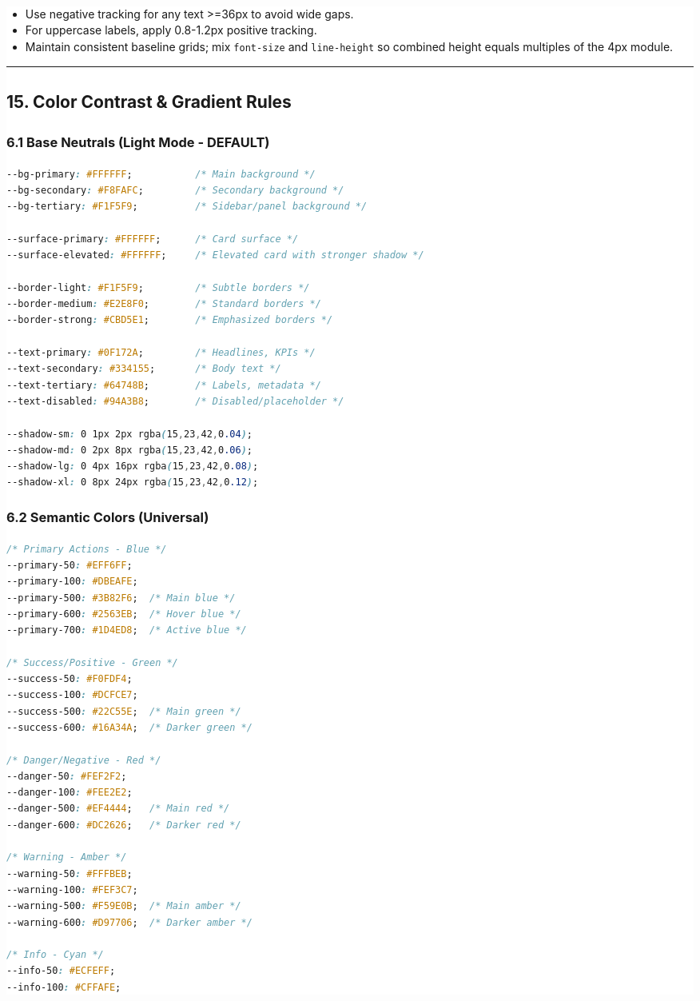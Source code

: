 - Use negative tracking for any text >=36px to avoid wide gaps.
- For uppercase labels, apply 0.8-1.2px positive tracking.
- Maintain consistent baseline grids; mix `font-size` and `line-height` so combined height equals multiples of the 4px module.

---

## 15. Color Contrast & Gradient Rules

### 6.1 Base Neutrals (Light Mode - DEFAULT)
```css
--bg-primary: #FFFFFF;           /* Main background */
--bg-secondary: #F8FAFC;         /* Secondary background */
--bg-tertiary: #F1F5F9;          /* Sidebar/panel background */

--surface-primary: #FFFFFF;      /* Card surface */
--surface-elevated: #FFFFFF;     /* Elevated card with stronger shadow */

--border-light: #F1F5F9;         /* Subtle borders */
--border-medium: #E2E8F0;        /* Standard borders */
--border-strong: #CBD5E1;        /* Emphasized borders */

--text-primary: #0F172A;         /* Headlines, KPIs */
--text-secondary: #334155;       /* Body text */
--text-tertiary: #64748B;        /* Labels, metadata */
--text-disabled: #94A3B8;        /* Disabled/placeholder */

--shadow-sm: 0 1px 2px rgba(15,23,42,0.04);
--shadow-md: 0 2px 8px rgba(15,23,42,0.06);
--shadow-lg: 0 4px 16px rgba(15,23,42,0.08);
--shadow-xl: 0 8px 24px rgba(15,23,42,0.12);
```

### 6.2 Semantic Colors (Universal)
```css
/* Primary Actions - Blue */
--primary-50: #EFF6FF;
--primary-100: #DBEAFE;
--primary-500: #3B82F6;  /* Main blue */
--primary-600: #2563EB;  /* Hover blue */
--primary-700: #1D4ED8;  /* Active blue */

/* Success/Positive - Green */
--success-50: #F0FDF4;
--success-100: #DCFCE7;
--success-500: #22C55E;  /* Main green */
--success-600: #16A34A;  /* Darker green */

/* Danger/Negative - Red */
--danger-50: #FEF2F2;
--danger-100: #FEE2E2;
--danger-500: #EF4444;   /* Main red */
--danger-600: #DC2626;   /* Darker red */

/* Warning - Amber */
--warning-50: #FFFBEB;
--warning-100: #FEF3C7;
--warning-500: #F59E0B;  /* Main amber */
--warning-600: #D97706;  /* Darker amber */

/* Info - Cyan */
--info-50: #ECFEFF;
--info-100: #CFFAFE;
```